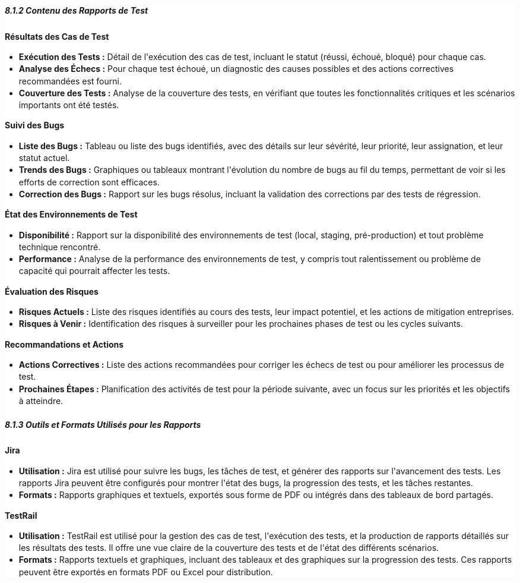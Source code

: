 ##### **8.1.2 Contenu des Rapports de Test**

**Résultats des Cas de Test**

- **Exécution des Tests :** Détail de l'exécution des cas de test, incluant le statut (réussi, échoué, bloqué) pour chaque cas.
- **Analyse des Échecs :** Pour chaque test échoué, un diagnostic des causes possibles et des actions correctives recommandées est fourni.
- **Couverture des Tests :** Analyse de la couverture des tests, en vérifiant que toutes les fonctionnalités critiques et les scénarios importants ont été testés.

**Suivi des Bugs**

- **Liste des Bugs :** Tableau ou liste des bugs identifiés, avec des détails sur leur sévérité, leur priorité, leur assignation, et leur statut actuel.
- **Trends des Bugs :** Graphiques ou tableaux montrant l'évolution du nombre de bugs au fil du temps, permettant de voir si les efforts de correction sont efficaces.
- **Correction des Bugs :** Rapport sur les bugs résolus, incluant la validation des corrections par des tests de régression.

**État des Environnements de Test**

- **Disponibilité :** Rapport sur la disponibilité des environnements de test (local, staging, pré-production) et tout problème technique rencontré.
- **Performance :** Analyse de la performance des environnements de test, y compris tout ralentissement ou problème de capacité qui pourrait affecter les tests.

**Évaluation des Risques**

- **Risques Actuels :** Liste des risques identifiés au cours des tests, leur impact potentiel, et les actions de mitigation entreprises.
- **Risques à Venir :** Identification des risques à surveiller pour les prochaines phases de test ou les cycles suivants.

**Recommandations et Actions**

- **Actions Correctives :** Liste des actions recommandées pour corriger les échecs de test ou pour améliorer les processus de test.
- **Prochaines Étapes :** Planification des activités de test pour la période suivante, avec un focus sur les priorités et les objectifs à atteindre.

##### **8.1.3 Outils et Formats Utilisés pour les Rapports**

**Jira**

- **Utilisation :** Jira est utilisé pour suivre les bugs, les tâches de test, et générer des rapports sur l'avancement des tests. Les rapports Jira peuvent être configurés pour montrer l'état des bugs, la progression des tests, et les tâches restantes.
- **Formats :** Rapports graphiques et textuels, exportés sous forme de PDF ou intégrés dans des tableaux de bord partagés.

**TestRail**

- **Utilisation :** TestRail est utilisé pour la gestion des cas de test, l'exécution des tests, et la production de rapports détaillés sur les résultats des tests. Il offre une vue claire de la couverture des tests et de l'état des différents scénarios.
- **Formats :** Rapports textuels et graphiques, incluant des tableaux et des graphiques sur la progression des tests. Ces rapports peuvent être exportés en formats PDF ou Excel pour distribution.
